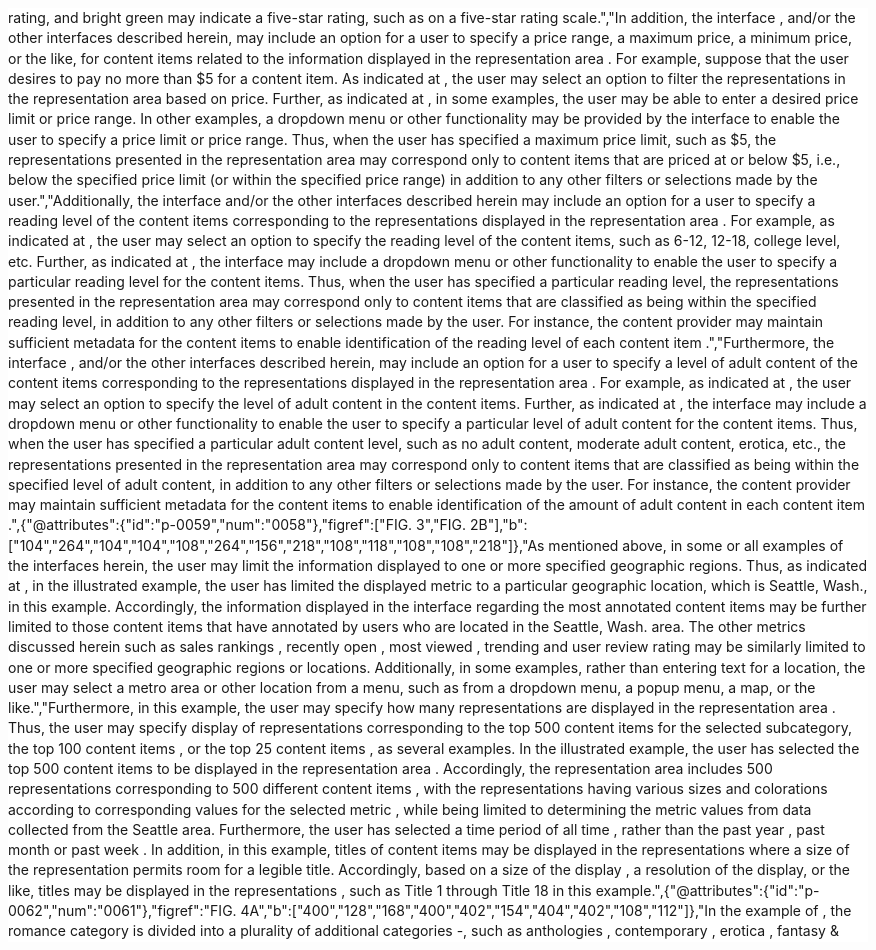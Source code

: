 rating, and bright green  may indicate a five-star rating, such as on a five-star rating scale.","In addition, the interface , and\/or the other interfaces described herein, may include an option for a user to specify a price range, a maximum price, a minimum price, or the like, for content items related to the information displayed in the representation area . For example, suppose that the user desires to pay no more than $5 for a content item. As indicated at , the user may select an option to filter the representations in the representation area  based on price. Further, as indicated at , in some examples, the user may be able to enter a desired price limit or price range. In other examples, a dropdown menu or other functionality may be provided by the interface to enable the user to specify a price limit or price range. Thus, when the user has specified a maximum price limit, such as $5, the representations  presented in the representation area may correspond only to content items that are priced at or below $5, i.e., below the specified price limit (or within the specified price range) in addition to any other filters or selections made by the user.","Additionally, the interface  and\/or the other interfaces described herein may include an option for a user to specify a reading level of the content items corresponding to the representations  displayed in the representation area . For example, as indicated at , the user may select an option to specify the reading level of the content items, such as 6-12, 12-18, college level, etc. Further, as indicated at , the interface  may include a dropdown menu or other functionality to enable the user to specify a particular reading level for the content items. Thus, when the user has specified a particular reading level, the representations  presented in the representation area  may correspond only to content items  that are classified as being within the specified reading level, in addition to any other filters or selections made by the user. For instance, the content provider may maintain sufficient metadata for the content items  to enable identification of the reading level of each content item .","Furthermore, the interface , and\/or the other interfaces described herein, may include an option for a user to specify a level of adult content of the content items corresponding to the representations  displayed in the representation area . For example, as indicated at , the user may select an option to specify the level of adult content in the content items. Further, as indicated at , the interface  may include a dropdown menu or other functionality to enable the user to specify a particular level of adult content for the content items. Thus, when the user has specified a particular adult content level, such as no adult content, moderate adult content, erotica, etc., the representations  presented in the representation area  may correspond only to content items  that are classified as being within the specified level of adult content, in addition to any other filters or selections made by the user. For instance, the content provider may maintain sufficient metadata for the content items  to enable identification of the amount of adult content in each content item .",{"@attributes":{"id":"p-0059","num":"0058"},"figref":["FIG. 3","FIG. 2B"],"b":["104","264","104","104","108","264","156","218","108","118","108","108","218"]},"As mentioned above, in some or all examples of the interfaces herein, the user may limit the information displayed to one or more specified geographic regions. Thus, as indicated at , in the illustrated example, the user has limited the displayed metric to a particular geographic location, which is Seattle, Wash., in this example. Accordingly, the information displayed in the interface  regarding the most annotated content items may be further limited to those content items that have annotated by users who are located in the Seattle, Wash. area. The other metrics discussed herein such as sales rankings , recently open , most viewed , trending  and user review rating  may be similarly limited to one or more specified geographic regions or locations. Additionally, in some examples, rather than entering text for a location, the user may select a metro area or other location from a menu, such as from a dropdown menu, a popup menu, a map, or the like.","Furthermore, in this example, the user may specify how many representations  are displayed in the representation area . Thus, the user may specify display of representations corresponding to the top 500 content items  for the selected subcategory, the top 100 content items , or the top 25 content items , as several examples. In the illustrated example, the user has selected the top 500 content items  to be displayed in the representation area . Accordingly, the representation area  includes 500 representations  corresponding to 500 different content items , with the representations  having various sizes and colorations according to corresponding values for the selected metric , while being limited to determining the metric values from data collected from the Seattle area. Furthermore, the user has selected a time period of all time , rather than the past year , past month  or past week . In addition, in this example, titles  of content items may be displayed in the representations  where a size of the representation  permits room for a legible title. Accordingly, based on a size of the display , a resolution of the display, or the like, titles  may be displayed in the representations , such as Title 1 through Title 18 in this example.",{"@attributes":{"id":"p-0062","num":"0061"},"figref":"FIG. 4A","b":["400","128","168","400","402","154","404","402","108","112"]},"In the example of , the romance category  is divided into a plurality of additional categories -, such as anthologies , contemporary , erotica , fantasy &